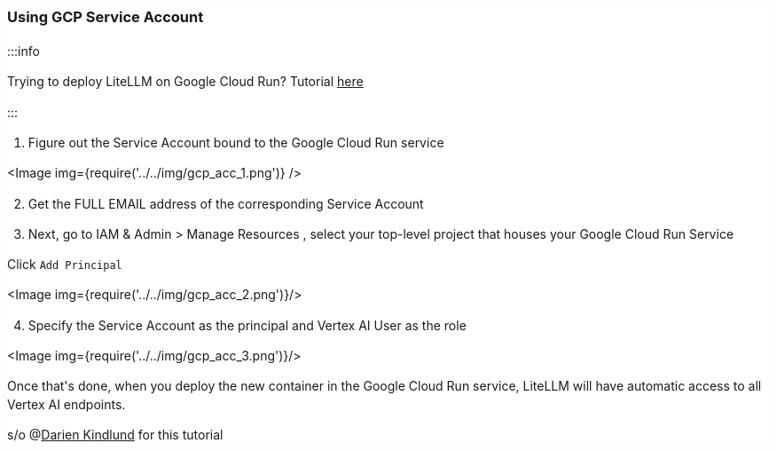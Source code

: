 
### Using GCP Service Account 

:::info

Trying to deploy LiteLLM on Google Cloud Run? Tutorial [here](https://docs.litellm.ai/docs/proxy/deploy#deploy-on-google-cloud-run)

:::

1. Figure out the Service Account bound to the Google Cloud Run service

<Image img={require('../../img/gcp_acc_1.png')} />

2. Get the FULL EMAIL address of the corresponding Service Account

3. Next, go to IAM & Admin > Manage Resources , select your top-level project that houses your Google Cloud Run Service

Click `Add Principal`

<Image img={require('../../img/gcp_acc_2.png')}/>

4. Specify the Service Account as the principal and Vertex AI User as the role

<Image img={require('../../img/gcp_acc_3.png')}/>

Once that's done, when you deploy the new container in the Google Cloud Run service, LiteLLM will have automatic access to all Vertex AI endpoints.


s/o @[Darien Kindlund](https://www.linkedin.com/in/kindlund/) for this tutorial




